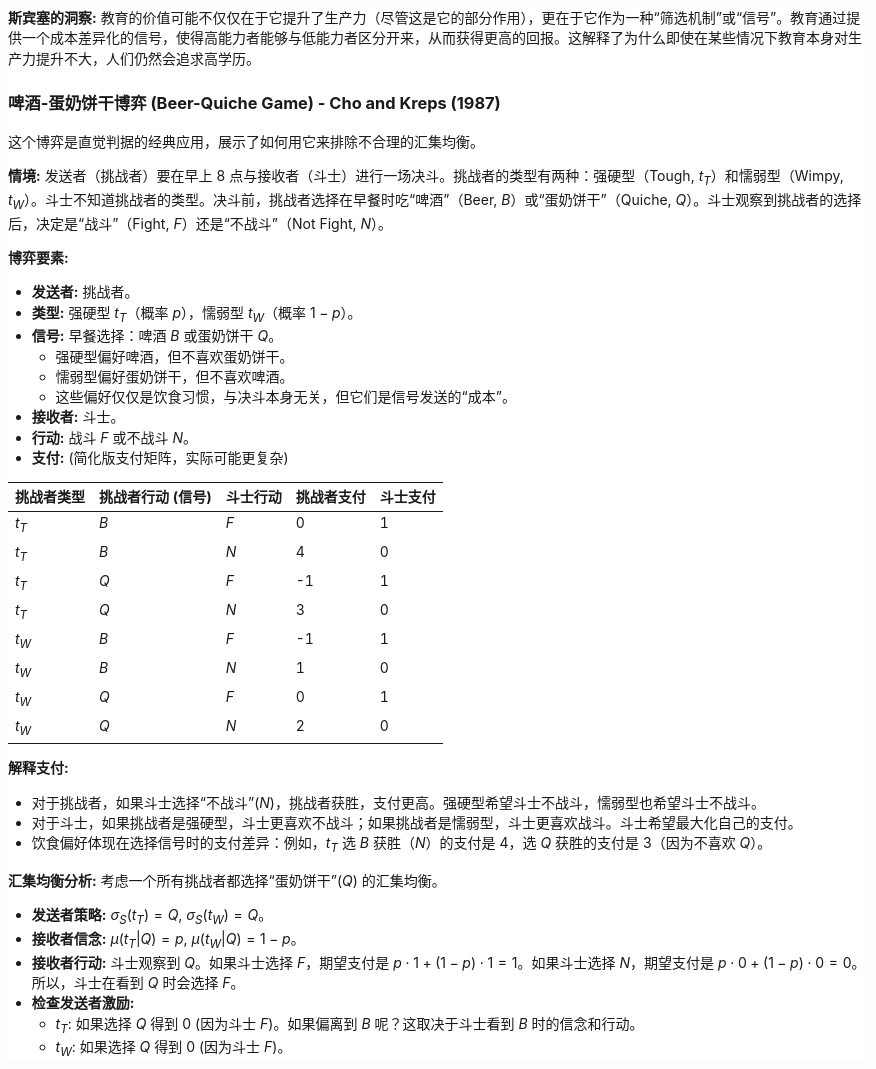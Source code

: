 **斯宾塞的洞察:**
教育的价值可能不仅仅在于它提升了生产力（尽管这是它的部分作用），更在于它作为一种“筛选机制”或“信号”。教育通过提供一个成本差异化的信号，使得高能力者能够与低能力者区分开来，从而获得更高的回报。这解释了为什么即使在某些情况下教育本身对生产力提升不大，人们仍然会追求高学历。

### 啤酒-蛋奶饼干博弈 (Beer-Quiche Game) - Cho and Kreps (1987)

这个博弈是直觉判据的经典应用，展示了如何用它来排除不合理的汇集均衡。

**情境:**
发送者（挑战者）要在早上 8 点与接收者（斗士）进行一场决斗。挑战者的类型有两种：强硬型（Tough, $t_T$）和懦弱型（Wimpy, $t_W$）。斗士不知道挑战者的类型。决斗前，挑战者选择在早餐时吃“啤酒”（Beer, $B$）或“蛋奶饼干”（Quiche, $Q$）。斗士观察到挑战者的选择后，决定是“战斗”（Fight, $F$）还是“不战斗”（Not Fight, $N$）。

**博弈要素:**
*   **发送者:** 挑战者。
*   **类型:** 强硬型 $t_T$（概率 $p$），懦弱型 $t_W$（概率 $1-p$）。
*   **信号:** 早餐选择：啤酒 $B$ 或蛋奶饼干 $Q$。
    *   强硬型偏好啤酒，但不喜欢蛋奶饼干。
    *   懦弱型偏好蛋奶饼干，但不喜欢啤酒。
    *   这些偏好仅仅是饮食习惯，与决斗本身无关，但它们是信号发送的“成本”。
*   **接收者:** 斗士。
*   **行动:** 战斗 $F$ 或不战斗 $N$。
*   **支付:** (简化版支付矩阵，实际可能更复杂)

| 挑战者类型 | 挑战者行动 (信号) | 斗士行动 | 挑战者支付 | 斗士支付 |
| :------- | :--------------- | :------- | :------- | :------- |
| $t_T$    | $B$              | $F$      | 0        | 1        |
| $t_T$    | $B$              | $N$      | 4        | 0        |
| $t_T$    | $Q$              | $F$      | -1       | 1        |
| $t_T$    | $Q$              | $N$      | 3        | 0        |
| $t_W$    | $B$              | $F$      | -1       | 1        |
| $t_W$    | $B$              | $N$      | 1        | 0        |
| $t_W$    | $Q$              | $F$      | 0        | 1        |
| $t_W$    | $Q$              | $N$      | 2        | 0        |

**解释支付:**
*   对于挑战者，如果斗士选择“不战斗”($N$)，挑战者获胜，支付更高。强硬型希望斗士不战斗，懦弱型也希望斗士不战斗。
*   对于斗士，如果挑战者是强硬型，斗士更喜欢不战斗；如果挑战者是懦弱型，斗士更喜欢战斗。斗士希望最大化自己的支付。
*   饮食偏好体现在选择信号时的支付差异：例如，$t_T$ 选 $B$ 获胜（$N$）的支付是 4，选 $Q$ 获胜的支付是 3（因为不喜欢 $Q$）。

**汇集均衡分析:**
考虑一个所有挑战者都选择“蛋奶饼干”($Q$) 的汇集均衡。
*   **发送者策略:** $\sigma_S(t_T) = Q$, $\sigma_S(t_W) = Q$。
*   **接收者信念:** $\mu(t_T|Q) = p$, $\mu(t_W|Q) = 1-p$。
*   **接收者行动:** 斗士观察到 $Q$。如果斗士选择 $F$，期望支付是 $p \cdot 1 + (1-p) \cdot 1 = 1$。如果斗士选择 $N$，期望支付是 $p \cdot 0 + (1-p) \cdot 0 = 0$。所以，斗士在看到 $Q$ 时会选择 $F$。
*   **检查发送者激励:**
    *   $t_T$: 如果选择 $Q$ 得到 0 (因为斗士 $F$)。如果偏离到 $B$ 呢？这取决于斗士看到 $B$ 时的信念和行动。
    *   $t_W$: 如果选择 $Q$ 得到 0 (因为斗士 $F$)。
